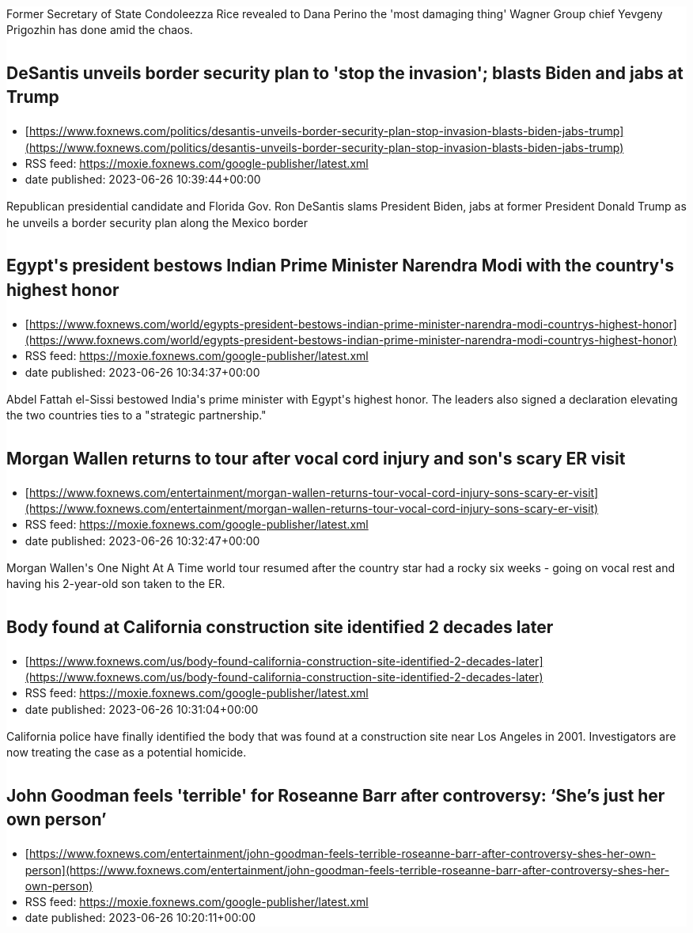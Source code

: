 Former Secretary of State Condoleezza Rice revealed to Dana Perino the &apos;most damaging thing&apos; Wagner Group chief Yevgeny Prigozhin has done amid the chaos.

## DeSantis unveils border security plan to 'stop the invasion'; blasts Biden and jabs at Trump
 - [https://www.foxnews.com/politics/desantis-unveils-border-security-plan-stop-invasion-blasts-biden-jabs-trump](https://www.foxnews.com/politics/desantis-unveils-border-security-plan-stop-invasion-blasts-biden-jabs-trump)
 - RSS feed: https://moxie.foxnews.com/google-publisher/latest.xml
 - date published: 2023-06-26 10:39:44+00:00

Republican presidential candidate and Florida Gov. Ron DeSantis slams President Biden, jabs at former President Donald Trump as he unveils a border security plan along the Mexico border

## Egypt's president bestows Indian Prime Minister Narendra Modi with the country's highest honor
 - [https://www.foxnews.com/world/egypts-president-bestows-indian-prime-minister-narendra-modi-countrys-highest-honor](https://www.foxnews.com/world/egypts-president-bestows-indian-prime-minister-narendra-modi-countrys-highest-honor)
 - RSS feed: https://moxie.foxnews.com/google-publisher/latest.xml
 - date published: 2023-06-26 10:34:37+00:00

Abdel Fattah el-Sissi bestowed India&apos;s prime minister with Egypt&apos;s highest honor. The leaders also signed a declaration elevating the two countries ties to a &quot;strategic partnership.&quot;

## Morgan Wallen returns to tour after vocal cord injury and son's scary ER visit
 - [https://www.foxnews.com/entertainment/morgan-wallen-returns-tour-vocal-cord-injury-sons-scary-er-visit](https://www.foxnews.com/entertainment/morgan-wallen-returns-tour-vocal-cord-injury-sons-scary-er-visit)
 - RSS feed: https://moxie.foxnews.com/google-publisher/latest.xml
 - date published: 2023-06-26 10:32:47+00:00

Morgan Wallen&apos;s One Night At A Time world tour resumed after the country star had a rocky six weeks - going on vocal rest and having his 2-year-old son taken to the ER.

## Body found at California construction site identified 2 decades later
 - [https://www.foxnews.com/us/body-found-california-construction-site-identified-2-decades-later](https://www.foxnews.com/us/body-found-california-construction-site-identified-2-decades-later)
 - RSS feed: https://moxie.foxnews.com/google-publisher/latest.xml
 - date published: 2023-06-26 10:31:04+00:00

California police have finally identified the body that was found at a construction site near Los Angeles in 2001. Investigators are now treating the case as a potential homicide.

## John Goodman feels 'terrible' for Roseanne Barr after controversy: ‘She’s just her own person’
 - [https://www.foxnews.com/entertainment/john-goodman-feels-terrible-roseanne-barr-after-controversy-shes-her-own-person](https://www.foxnews.com/entertainment/john-goodman-feels-terrible-roseanne-barr-after-controversy-shes-her-own-person)
 - RSS feed: https://moxie.foxnews.com/google-publisher/latest.xml
 - date published: 2023-06-26 10:20:11+00:00
